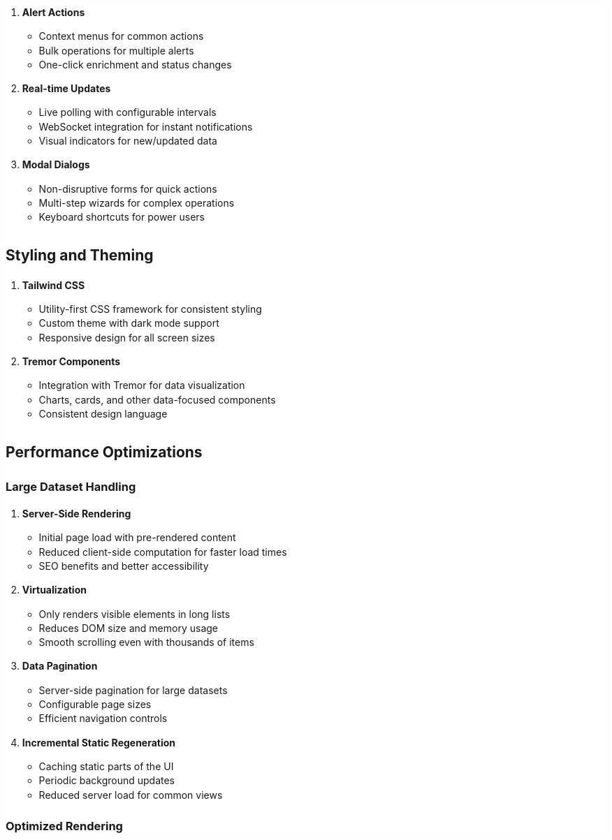 1. **Alert Actions**
   - Context menus for common actions
   - Bulk operations for multiple alerts
   - One-click enrichment and status changes

2. **Real-time Updates**
   - Live polling with configurable intervals
   - WebSocket integration for instant notifications
   - Visual indicators for new/updated data

3. **Modal Dialogs**
   - Non-disruptive forms for quick actions
   - Multi-step wizards for complex operations
   - Keyboard shortcuts for power users

## Styling and Theming

1. **Tailwind CSS**
   - Utility-first CSS framework for consistent styling
   - Custom theme with dark mode support
   - Responsive design for all screen sizes

2. **Tremor Components**
   - Integration with Tremor for data visualization
   - Charts, cards, and other data-focused components
   - Consistent design language

## Performance Optimizations

### Large Dataset Handling

1. **Server-Side Rendering**
   - Initial page load with pre-rendered content
   - Reduced client-side computation for faster load times
   - SEO benefits and better accessibility

2. **Virtualization**
   - Only renders visible elements in long lists
   - Reduces DOM size and memory usage
   - Smooth scrolling even with thousands of items

3. **Data Pagination**
   - Server-side pagination for large datasets
   - Configurable page sizes
   - Efficient navigation controls

4. **Incremental Static Regeneration**
   - Caching static parts of the UI
   - Periodic background updates
   - Reduced server load for common views

### Optimized Rendering
